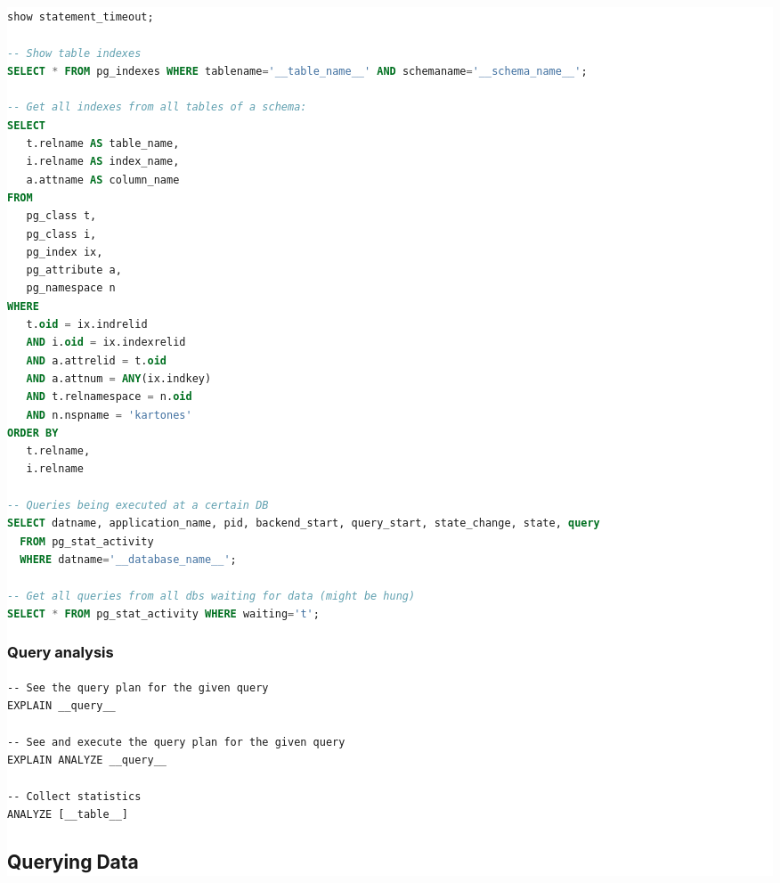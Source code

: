 ```sql
show statement_timeout;

-- Show table indexes
SELECT * FROM pg_indexes WHERE tablename='__table_name__' AND schemaname='__schema_name__';

-- Get all indexes from all tables of a schema:
SELECT
   t.relname AS table_name,
   i.relname AS index_name,
   a.attname AS column_name
FROM
   pg_class t,
   pg_class i,
   pg_index ix,
   pg_attribute a,
   pg_namespace n
WHERE
   t.oid = ix.indrelid
   AND i.oid = ix.indexrelid
   AND a.attrelid = t.oid
   AND a.attnum = ANY(ix.indkey)
   AND t.relnamespace = n.oid
   AND n.nspname = 'kartones'
ORDER BY
   t.relname,
   i.relname

-- Queries being executed at a certain DB
SELECT datname, application_name, pid, backend_start, query_start, state_change, state, query
  FROM pg_stat_activity
  WHERE datname='__database_name__';

-- Get all queries from all dbs waiting for data (might be hung)
SELECT * FROM pg_stat_activity WHERE waiting='t';
```

### Query analysis

```console
-- See the query plan for the given query
EXPLAIN __query__

-- See and execute the query plan for the given query
EXPLAIN ANALYZE __query__

-- Collect statistics
ANALYZE [__table__]
```

## Querying Data
